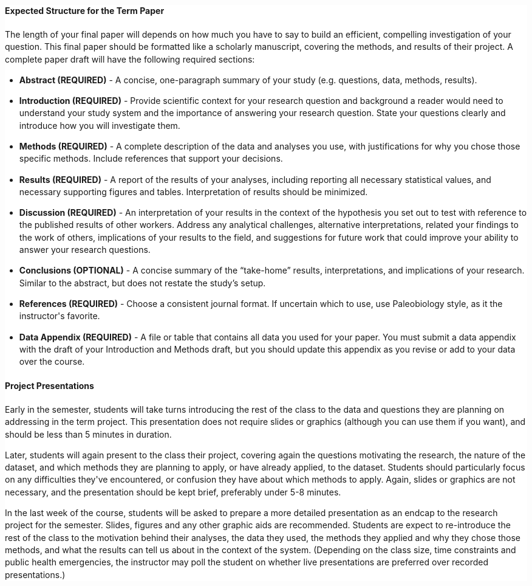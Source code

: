 #### Expected Structure for the Term Paper

The length of your final paper will depends on how much you have to say to build an efficient, compelling investigation of your question. This final paper should be formatted like a scholarly manuscript, covering the methods, and results of their project. A complete paper draft will have the following required sections:

 * **Abstract  (REQUIRED)** - A concise, one-paragraph summary of your study (e.g. questions, data, methods, results).

 * **Introduction  (REQUIRED)** - Provide scientific context for your research question and background a reader would need to understand your study system and the importance of answering your research question. State your questions clearly and introduce how you will investigate them.
 
 * **Methods  (REQUIRED)** - A complete description of the data and analyses you use, with justifications for why you chose those specific methods. Include references that support your decisions.

 * **Results  (REQUIRED)** - A report of the results of your analyses, including reporting all necessary statistical values, and necessary supporting figures and tables. Interpretation of results should be minimized.

 * **Discussion  (REQUIRED)** - An interpretation of your results in the context of the hypothesis you set out to test with reference to the published results of other workers. Address any analytical challenges, alternative interpretations, related your findings to the work of others, implications of your results to the field, and suggestions for future work that could improve your ability to answer your research questions.

 * **Conclusions (OPTIONAL)** - A concise summary of the “take-home” results, interpretations, and implications of your research. Similar to the abstract, but does not restate the study’s setup.

 * **References  (REQUIRED)** - Choose a consistent journal format. If uncertain which to use, use Paleobiology style, as it the instructor's favorite.

 * **Data Appendix  (REQUIRED)** - A file or table that contains all data you used for your paper. You must submit a data appendix with the draft of your Introduction and Methods draft, but you should update this appendix as you revise or add to your data over the course.


#### Project Presentations

Early in the semester, students will take turns introducing the rest of the class to the data and questions they are planning on addressing in the term project. This presentation does not require slides or graphics (although you can use them if you want), and should be less than 5 minutes in duration. 

Later, students will again present to the class their project, covering again the questions motivating the research, the nature of the dataset, and which methods they are planning to apply, or have already applied, to the dataset. Students should particularly focus on any difficulties they've encountered, or confusion they have about which methods to apply. Again, slides or graphics are not necessary, and the presentation should be kept brief, preferably under 5-8 minutes.

In the last week of the course, students will be asked to prepare a more detailed presentation as an endcap to the research project for the semester. Slides, figures and any other graphic aids are recommended. Students are expect to re-introduce the rest of the class to the motivation behind their analyses, the data they used, the methods they applied and why they chose those methods, and what the results can tell us about in the context of the system. (Depending on the class size, time constraints and public health emergencies, the instructor may poll the student on whether live presentations are preferred over recorded presentations.)  
